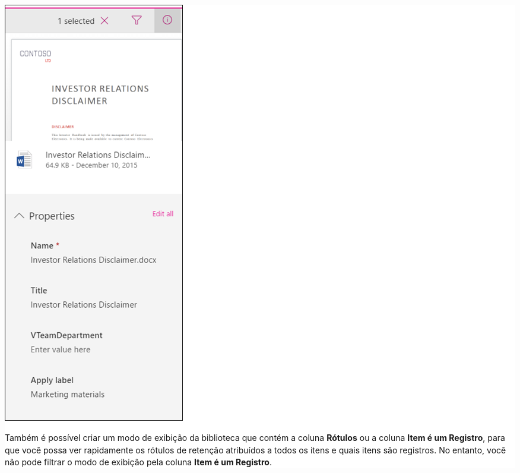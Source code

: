![Rótulo aplicado exibido no painel Detalhes](../media/d06e585e-29f7-4c8c-afef-629c97268b8e.png)
  
Também é possível criar um modo de exibição da biblioteca que contém a coluna **Rótulos** ou a coluna **Item é um Registro**, para que você possa ver rapidamente os rótulos de retenção atribuídos a todos os itens e quais itens são registros. No entanto, você não pode filtrar o modo de exibição pela coluna **Item é um Registro**. 
  